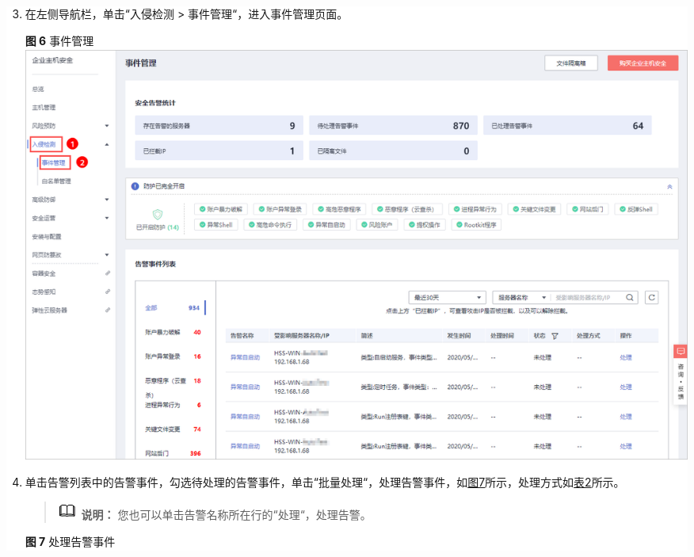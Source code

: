 3.  在左侧导航栏，单击“入侵检测  \>  事件管理“，进入事件管理页面。

    **图 6**  事件管理<a name="fig3881528133911"></a>  
    ![](figures/事件管理.png "事件管理")

4.  单击告警列表中的告警事件，勾选待处理的告警事件，单击“批量处理“，处理告警事件，如[图7](#fig2567205514581)所示，处理方式如[表2](#table12568105515583)所示。

    >![](public_sys-resources/icon-note.gif) **说明：** 
    >您也可以单击告警名称所在行的“处理“，处理告警。

    **图 7**  处理告警事件<a name="fig2567205514581"></a>  